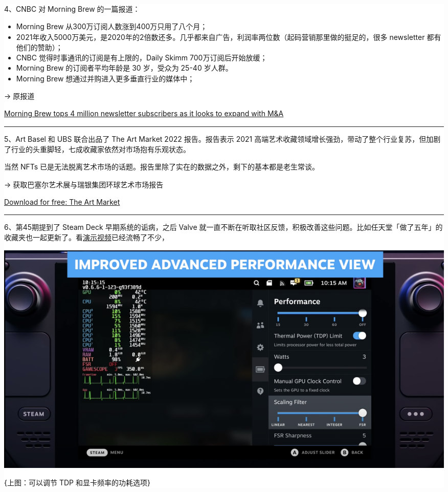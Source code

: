 
4、CNBC 对 Morning Brew 的一篇报道：

- Morning Brew 从300万订阅人数涨到400万只用了八个月；
- 2021年收入5000万美元，是2020年的2倍数还多。几乎都来自广告，利润率两位数（起码营销那里做的挺足的，很多 newsletter 都有他们的赞助）；
- CNBC 觉得时事通讯的订阅是有上限的，Daily Skimm 700万订阅后开始放缓；
- Morning Brew 的订阅者平均年龄是 30 岁，受众为 25-40 岁人群。
- Morning Brew 想通过并购进入更多垂直行业的媒体中；

→ 原报道

[Morning Brew tops 4 million newsletter subscribers as it looks to expand with M&A](https://www.cnbc.com/2022/03/28/morning-brew-tops-4-million-subscribers-as-it-looks-to-expand-with-ma.html)

---

5、Art Basel 和 UBS 联合出品了 The Art Market 2022 报告。报告表示 2021 高端艺术收藏领域增长强劲，带动了整个行业复苏，但加剧了行业的头重脚轻，七成收藏家依然对市场抱有乐观状态。

当然 NFTs 已是无法脱离艺术市场的话题。报告里除了实在的数据之外，剩下的基本都是老生常谈。

→ 获取巴塞尔艺术展与瑞银集团环球艺术市场报告

[Download for free: The Art Market](https://artbasel.com/about/initiatives/the-art-market?lang=zh_CN)

---

6、第45期提到了 Steam Deck 早期系统的诟病，之后 Valve 就一直不断在听取社区反馈，积极改善这些问题。比如任天堂「做了五年」的收藏夹也一起更新了。看[演示视频](https://www.youtube.com/watch?v=x17p_wqPPc4)已经流畅了不少，

![截屏2022-04-09 20.53.37.png](Scenes%20Weekly%20%2349.assets/%E6%88%AA%E5%B1%8F2022-04-09%2020.53.37.png)

{上图：可以调节 TDP 和显卡频率的功耗选项}
